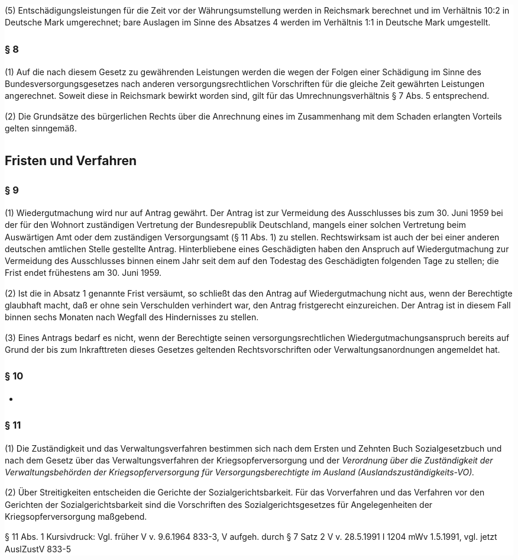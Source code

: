 (5) Entschädigungsleistungen für die Zeit vor der Währungsumstellung werden in Reichsmark berechnet und im Verhältnis 10:2 in Deutsche Mark umgerechnet; bare Auslagen im Sinne des Absatzes 4 werden im Verhältnis 1:1 in Deutsche Mark umgestellt.

### § 8

(1) Auf die nach diesem Gesetz zu gewährenden Leistungen werden die wegen der Folgen einer Schädigung im Sinne des Bundesversorgungsgesetzes nach anderen versorgungsrechtlichen Vorschriften für die gleiche Zeit gewährten Leistungen angerechnet. Soweit diese in Reichsmark bewirkt worden sind, gilt für das Umrechnungsverhältnis § 7 Abs. 5 entsprechend.

(2) Die Grundsätze des bürgerlichen Rechts über die Anrechnung eines im Zusammenhang mit dem Schaden erlangten Vorteils gelten sinngemäß.

Fristen und Verfahren
---------------------

### 

### § 9

(1) Wiedergutmachung wird nur auf Antrag gewährt. Der Antrag ist zur Vermeidung des Ausschlusses bis zum 30. Juni 1959 bei der für den Wohnort zuständigen Vertretung der Bundesrepublik Deutschland, mangels einer solchen Vertretung beim Auswärtigen Amt oder dem zuständigen Versorgungsamt (§ 11 Abs. 1) zu stellen. Rechtswirksam ist auch der bei einer anderen deutschen amtlichen Stelle gestellte Antrag. Hinterbliebene eines Geschädigten haben den Anspruch auf Wiedergutmachung zur Vermeidung des Ausschlusses binnen einem Jahr seit dem auf den Todestag des Geschädigten folgenden Tage zu stellen; die Frist endet frühestens am 30. Juni 1959.

(2) Ist die in Absatz 1 genannte Frist versäumt, so schließt das den Antrag auf Wiedergutmachung nicht aus, wenn der Berechtigte glaubhaft macht, daß er ohne sein Verschulden verhindert war, den Antrag fristgerecht einzureichen. Der Antrag ist in diesem Fall binnen sechs Monaten nach Wegfall des Hindernisses zu stellen.

(3) Eines Antrags bedarf es nicht, wenn der Berechtigte seinen versorgungsrechtlichen Wiedergutmachungsanspruch bereits auf Grund der bis zum Inkrafttreten dieses Gesetzes geltenden Rechtsvorschriften oder Verwaltungsanordnungen angemeldet hat.

### § 10

-

### § 11

(1) Die Zuständigkeit und das Verwaltungsverfahren bestimmen sich nach dem Ersten und Zehnten Buch Sozialgesetzbuch und nach dem Gesetz über das Verwaltungsverfahren der Kriegsopferversorgung und der *Verordnung über die Zuständigkeit der Verwaltungsbehörden der Kriegsopferversorgung für Versorgungsberechtigte im Ausland (Auslandszuständigkeits-VO).*

(2) Über Streitigkeiten entscheiden die Gerichte der Sozialgerichtsbarkeit. Für das Vorverfahren und das Verfahren vor den Gerichten der Sozialgerichtsbarkeit sind die Vorschriften des Sozialgerichtsgesetzes für Angelegenheiten der Kriegsopferversorgung maßgebend.

§ 11 Abs. 1 Kursivdruck: Vgl. früher V v. 9.6.1964 833-3, V aufgeh. durch § 7 Satz 2 V v. 28.5.1991 I 1204 mWv 1.5.1991, vgl. jetzt AuslZustV 833-5
